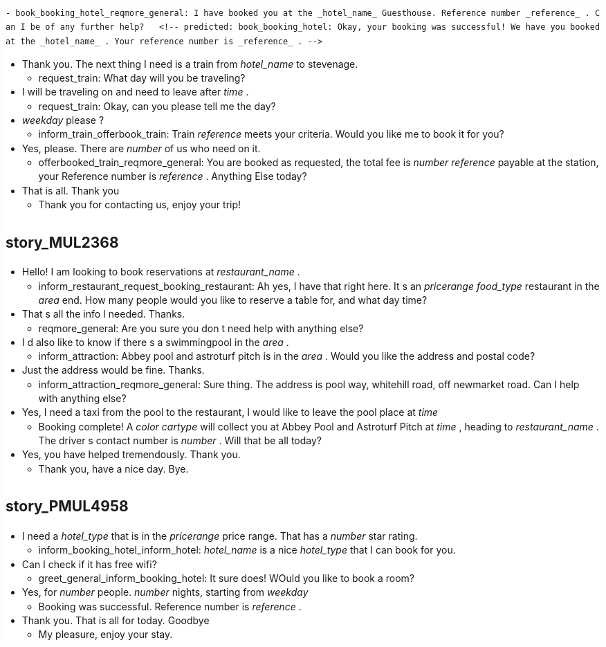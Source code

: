     - book_booking_hotel_reqmore_general: I have booked you at the _hotel_name_ Guesthouse. Reference number _reference_ . Can I be of any further help?   <!-- predicted: book_booking_hotel: Okay, your booking was successful! We have you booked at the _hotel_name_ . Your reference number is _reference_ . -->
* Thank you. The next thing I need is a train from _hotel_name_ to stevenage.
    - request_train: What day will you be traveling?   <!-- predicted: inform_train_request_train: i have over a thousand trains leaving from _hotel_name_ . what day and time do you wish to travel? -->
* I will be traveling on and need to leave after _time_ .
    - request_train: Okay, can you please tell me the day?   <!-- predicted: inform_train_offerbook_train: _reference_ will leave at _time_ and arrive by _time_ . Would you like to book? -->
* _weekday_ please ?
    - inform_train_offerbook_train: Train _reference_ meets your criteria. Would you like me to book it for you?   <!-- predicted: request_restaurant: Do you have a preference as to what area of town you dine in? -->
* Yes, please. There are _number_ of us who need on it.
    - offerbooked_train_reqmore_general: You are booked as requested, the total fee is _number_ _reference_ payable at the station, your Reference number is _reference_ . Anything Else today?   <!-- predicted: inform_hotel_offerbooked_train: Booking was successful, the total fee is _number_ _reference_ payable at the station .Reference number is _reference_ . _hotel_name_ is located in the _area_ . -->
* That is all. Thank you
    - Thank you for contacting us, enjoy your trip!


## story_MUL2368
* Hello! I am looking to book reservations at _restaurant_name_ .
    - inform_restaurant_request_booking_restaurant: Ah yes, I have that right here. It s an _pricerange_ _food_type_ restaurant in the _area_ end. How many people would you like to reserve a table for, and what day time?   <!-- predicted: reqmore_general: I can definitely help you. Are you interesting in lodging, transportation, _attraction_type_ or perhaps some place to eat? -->
* That s all the info I needed. Thanks.
    - reqmore_general: Are you sure you don t need help with anything else?   <!-- predicted: bye_general_welcome_general: Thanks for calling. Have a great day. Goodbye! -->
* I d also like to know if there s a swimmingpool in the _area_ .
    - inform_attraction: Abbey pool and astroturf pitch is in the _area_ . Would you like the address and postal code?   <!-- predicted: greet_general_inform_booking_restaurant_inform_restaurant: I have found _attraction_name_ you are looking for. Its address is _hotel_name_ City Football Club Milton Road Chesterton. Would you like me to book a reservation? -->
* Just the address would be fine. Thanks.
    - inform_attraction_reqmore_general: Sure thing. The address is pool way, whitehill road, off newmarket road. Can I help with anything else?   <!-- predicted: inform_hotel_reqmore_general: The address is _number_ chesterton road, the postal code is cb41er, can I assist with anything else? -->
* Yes, I need a taxi from the pool to the restaurant, I would like to leave the pool place at _time_
    - Booking complete! A _color_ _cartype_ will collect you at Abbey Pool and Astroturf Pitch at _time_ , heading to _restaurant_name_ . The driver s contact number is _number_ . Will that be all today?
* Yes, you have helped tremendously. Thank you.
    - Thank you, have a nice day. Bye.


## story_PMUL4958
* I need a _hotel_type_ that is in the _pricerange_ price range. That has a _number_ star rating.
    - inform_booking_hotel_inform_hotel: _hotel_name_ is a nice _hotel_type_ that I can book for you.   <!-- predicted: select_hotel: Do you want a _pricerange_ _hotel_type_ or a _pricerange_ guesthouse? -->
* Can I check if it has free wifi?
    - greet_general_inform_booking_hotel: It sure does! WOuld you like to book a room?   <!-- predicted: inform_booking_hotel_inform_hotel: Yes, they have internet would you like me to book it for you? -->
* Yes, for _number_ people. _number_ nights, starting from _weekday_
    - Booking was successful. Reference number is _reference_ .
* Thank you. That is all for today. Goodbye
    - My pleasure, enjoy your stay.
